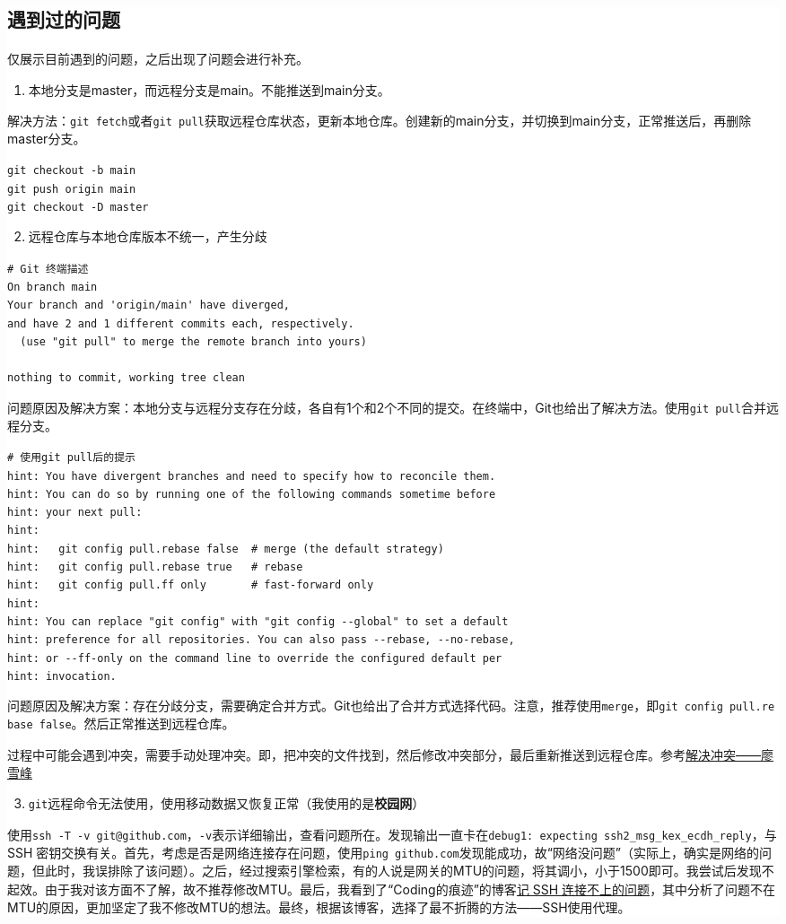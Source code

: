## 遇到过的问题

仅展示目前遇到的问题，之后出现了问题会进行补充。

1. 本地分支是master，而远程分支是main。不能推送到main分支。

解决方法：`git fetch`或者`git pull`获取远程仓库状态，更新本地仓库。创建新的main分支，并切换到main分支，正常推送后，再删除master分支。

```shell
git checkout -b main
git push origin main
git checkout -D master
```

2. 远程仓库与本地仓库版本不统一，产生分歧

```shell
# Git 终端描述
On branch main
Your branch and 'origin/main' have diverged,
and have 2 and 1 different commits each, respectively.
  (use "git pull" to merge the remote branch into yours)

nothing to commit, working tree clean
```

问题原因及解决方案：本地分支与远程分支存在分歧，各自有1个和2个不同的提交。在终端中，Git也给出了解决方法。使用`git pull`合并远程分支。

```shell
# 使用git pull后的提示
hint: You have divergent branches and need to specify how to reconcile them.
hint: You can do so by running one of the following commands sometime before
hint: your next pull:
hint: 
hint:   git config pull.rebase false  # merge (the default strategy)
hint:   git config pull.rebase true   # rebase
hint:   git config pull.ff only       # fast-forward only
hint: 
hint: You can replace "git config" with "git config --global" to set a default
hint: preference for all repositories. You can also pass --rebase, --no-rebase,
hint: or --ff-only on the command line to override the configured default per
hint: invocation.
```

问题原因及解决方案：存在分歧分支，需要确定合并方式。Git也给出了合并方式选择代码。注意，推荐使用`merge`，即`git config pull.rebase false`。然后正常推送到远程仓库。

过程中可能会遇到冲突，需要手动处理冲突。即，把冲突的文件找到，然后修改冲突部分，最后重新推送到远程仓库。参考[解决冲突——廖雪峰](https://www.liaoxuefeng.com/wiki/896043488029600/900004111093344)

3. `git`远程命令无法使用，使用移动数据又恢复正常（我使用的是**校园网**）

使用`ssh -T -v git@github.com`，`-v`表示详细输出，查看问题所在。发现输出一直卡在`debug1: expecting ssh2_msg_kex_ecdh_reply`，与SSH 密钥交换有关。首先，考虑是否是网络连接存在问题，使用`ping github.com`发现能成功，故“网络没问题”（实际上，确实是网络的问题，但此时，我误排除了该问题）。之后，经过搜索引擎检索，有的人说是网关的MTU的问题，将其调小，小于1500即可。我尝试后发现不起效。由于我对该方面不了解，故不推荐修改MTU。最后，我看到了“Coding的痕迹”的博客[记 SSH 连接不上的问题](https://sunnysab.cn/2022/03/01/A-SSH-Issue/)，其中分析了问题不在MTU的原因，更加坚定了我不修改MTU的想法。最终，根据该博客，选择了最不折腾的方法——SSH使用代理。
